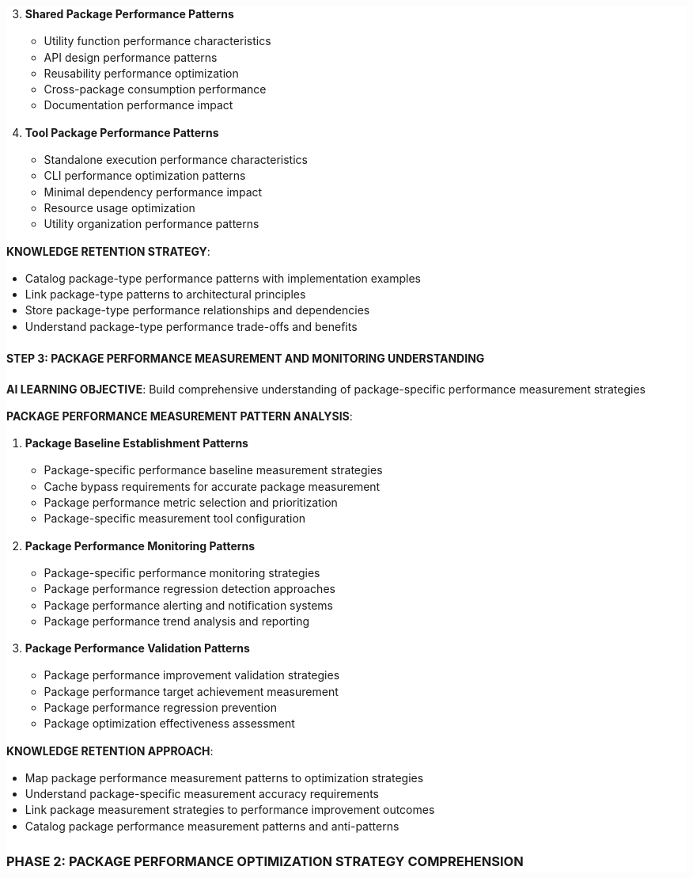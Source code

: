3. **Shared Package Performance Patterns**
    - Utility function performance characteristics
    - API design performance patterns
    - Reusability performance optimization
    - Cross-package consumption performance
    - Documentation performance impact

4. **Tool Package Performance Patterns**
    - Standalone execution performance characteristics
    - CLI performance optimization patterns
    - Minimal dependency performance impact
    - Resource usage optimization
    - Utility organization performance patterns

**KNOWLEDGE RETENTION STRATEGY**:

- Catalog package-type performance patterns with implementation examples
- Link package-type patterns to architectural principles
- Store package-type performance relationships and dependencies
- Understand package-type performance trade-offs and benefits

#### **STEP 3: PACKAGE PERFORMANCE MEASUREMENT AND MONITORING UNDERSTANDING**

**AI LEARNING OBJECTIVE**: Build comprehensive understanding of package-specific performance measurement strategies

**PACKAGE PERFORMANCE MEASUREMENT PATTERN ANALYSIS**:

1. **Package Baseline Establishment Patterns**
    - Package-specific performance baseline measurement strategies
    - Cache bypass requirements for accurate package measurement
    - Package performance metric selection and prioritization
    - Package-specific measurement tool configuration

2. **Package Performance Monitoring Patterns**
    - Package-specific performance monitoring strategies
    - Package performance regression detection approaches
    - Package performance alerting and notification systems
    - Package performance trend analysis and reporting

3. **Package Performance Validation Patterns**
    - Package performance improvement validation strategies
    - Package performance target achievement measurement
    - Package performance regression prevention
    - Package optimization effectiveness assessment

**KNOWLEDGE RETENTION APPROACH**:

- Map package performance measurement patterns to optimization strategies
- Understand package-specific measurement accuracy requirements
- Link package measurement strategies to performance improvement outcomes
- Catalog package performance measurement patterns and anti-patterns

### **PHASE 2: PACKAGE PERFORMANCE OPTIMIZATION STRATEGY COMPREHENSION**
